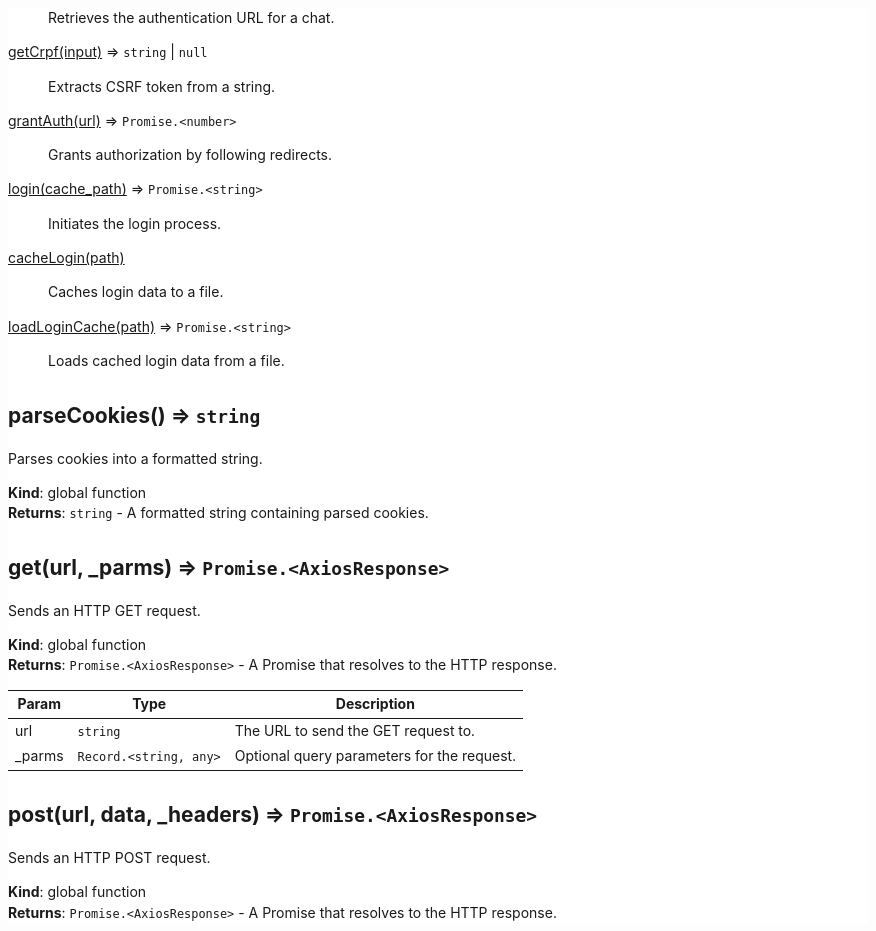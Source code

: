<dd><p>Retrieves the authentication URL for a chat.</p>
</dd>
<dt><a href="#getCrpf">getCrpf(input)</a> ⇒ <code>string</code> | <code>null</code></dt>
<dd><p>Extracts CSRF token from a string.</p>
</dd>
<dt><a href="#grantAuth">grantAuth(url)</a> ⇒ <code>Promise.&lt;number&gt;</code></dt>
<dd><p>Grants authorization by following redirects.</p>
</dd>
<dt><a href="#login">login(cache_path)</a> ⇒ <code>Promise.&lt;string&gt;</code></dt>
<dd><p>Initiates the login process.</p>
</dd>
<dt><a href="#cacheLogin">cacheLogin(path)</a></dt>
<dd><p>Caches login data to a file.</p>
</dd>
<dt><a href="#loadLoginCache">loadLoginCache(path)</a> ⇒ <code>Promise.&lt;string&gt;</code></dt>
<dd><p>Loads cached login data from a file.</p>
</dd>
</dl>

<a name="parseCookies"></a>

## parseCookies() ⇒ <code>string</code>
Parses cookies into a formatted string.

**Kind**: global function  
**Returns**: <code>string</code> - A formatted string containing parsed cookies.  
<a name="get"></a>

## get(url, _parms) ⇒ <code>Promise.&lt;AxiosResponse&gt;</code>
Sends an HTTP GET request.

**Kind**: global function  
**Returns**: <code>Promise.&lt;AxiosResponse&gt;</code> - A Promise that resolves to the HTTP response.  

| Param | Type | Description |
| --- | --- | --- |
| url | <code>string</code> | The URL to send the GET request to. |
| _parms | <code>Record.&lt;string, any&gt;</code> | Optional query parameters for the request. |

<a name="post"></a>

## post(url, data, _headers) ⇒ <code>Promise.&lt;AxiosResponse&gt;</code>
Sends an HTTP POST request.

**Kind**: global function  
**Returns**: <code>Promise.&lt;AxiosResponse&gt;</code> - A Promise that resolves to the HTTP response.  
